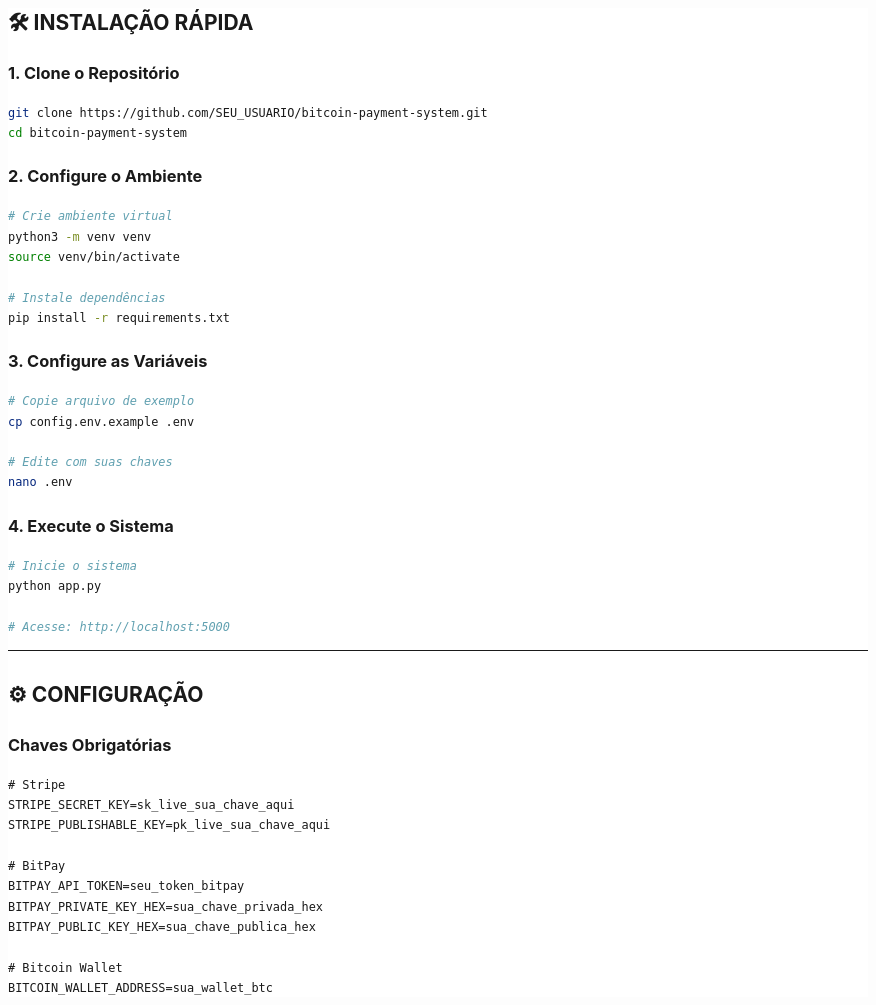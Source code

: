 
## 🛠️ **INSTALAÇÃO RÁPIDA**

### **1. Clone o Repositório**
```bash
git clone https://github.com/SEU_USUARIO/bitcoin-payment-system.git
cd bitcoin-payment-system
```

### **2. Configure o Ambiente**
```bash
# Crie ambiente virtual
python3 -m venv venv
source venv/bin/activate

# Instale dependências
pip install -r requirements.txt
```

### **3. Configure as Variáveis**
```bash
# Copie arquivo de exemplo
cp config.env.example .env

# Edite com suas chaves
nano .env
```

### **4. Execute o Sistema**
```bash
# Inicie o sistema
python app.py

# Acesse: http://localhost:5000
```

---

## ⚙️ **CONFIGURAÇÃO**

### **Chaves Obrigatórias**
```env
# Stripe
STRIPE_SECRET_KEY=sk_live_sua_chave_aqui
STRIPE_PUBLISHABLE_KEY=pk_live_sua_chave_aqui

# BitPay
BITPAY_API_TOKEN=seu_token_bitpay
BITPAY_PRIVATE_KEY_HEX=sua_chave_privada_hex
BITPAY_PUBLIC_KEY_HEX=sua_chave_publica_hex

# Bitcoin Wallet
BITCOIN_WALLET_ADDRESS=sua_wallet_btc
```
